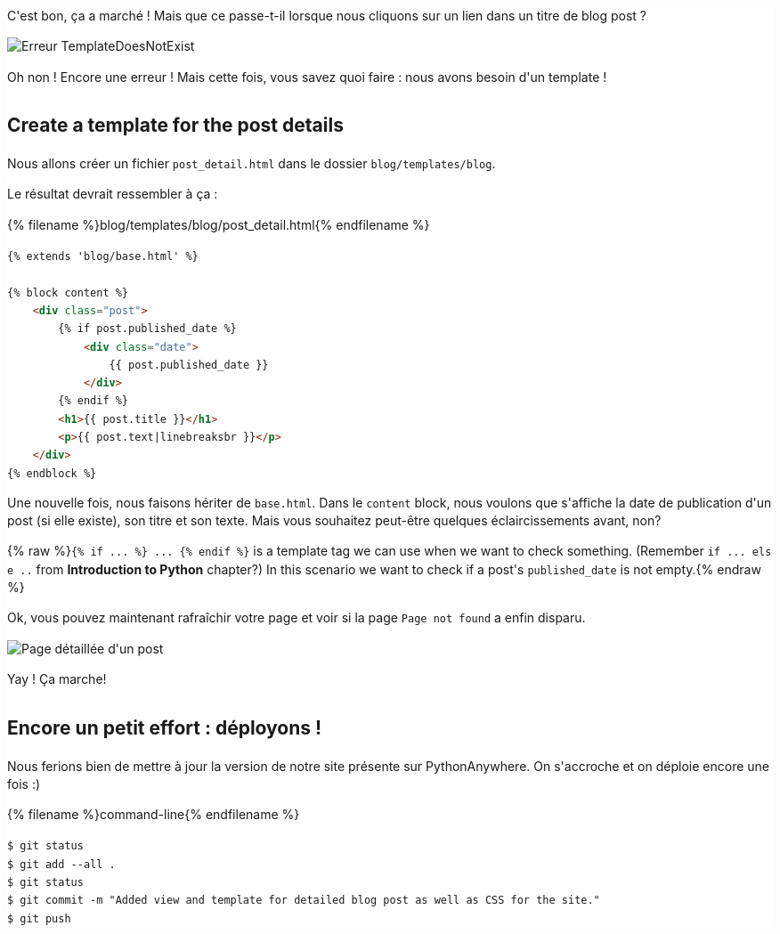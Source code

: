C'est bon, ça a marché ! Mais que ce passe-t-il lorsque nous cliquons sur un lien dans un titre de blog post ?

![Erreur TemplateDoesNotExist](images/template_does_not_exist2.png)

Oh non ! Encore une erreur ! Mais cette fois, vous savez quoi faire : nous avons besoin d'un template !

## Create a template for the post details

Nous allons créer un fichier `post_detail.html` dans le dossier `blog/templates/blog`.

Le résultat devrait ressembler à ça :

{% filename %}blog/templates/blog/post_detail.html{% endfilename %}

```html
{% extends 'blog/base.html' %}

{% block content %}
    <div class="post">
        {% if post.published_date %}
            <div class="date">
                {{ post.published_date }}
            </div>
        {% endif %}
        <h1>{{ post.title }}</h1>
        <p>{{ post.text|linebreaksbr }}</p>
    </div>
{% endblock %}
```

Une nouvelle fois, nous faisons hériter de `base.html`. Dans le `content` block, nous voulons que s'affiche la date de publication d'un post (si elle existe), son titre et son texte. Mais vous souhaitez peut-être quelques éclaircissements avant, non?

{% raw %}`{% if ... %} ... {% endif %}` is a template tag we can use when we want to check something. (Remember `if ... else ..` from **Introduction to Python** chapter?) In this scenario we want to check if a post's `published_date` is not empty.{% endraw %}

Ok, vous pouvez maintenant rafraîchir votre page et voir si la page `Page not found` a enfin disparu.

![Page détaillée d'un post](images/post_detail2.png)

Yay ! Ça marche!

## Encore un petit effort : déployons !

Nous ferions bien de mettre à jour la version de notre site présente sur PythonAnywhere. On s'accroche et on déploie encore une fois :)

{% filename %}command-line{% endfilename %}

    $ git status
    $ git add --all .
    $ git status
    $ git commit -m "Added view and template for detailed blog post as well as CSS for the site."
    $ git push
    